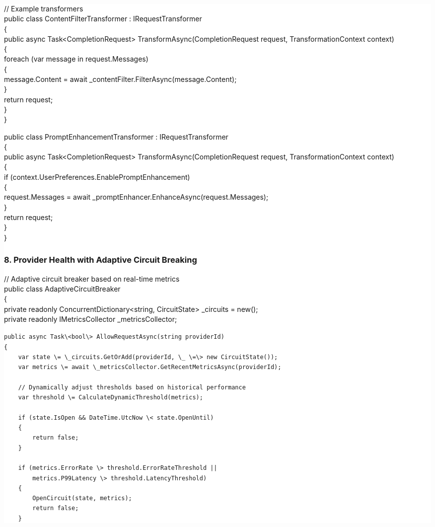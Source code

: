 // Example transformers  
public class ContentFilterTransformer : IRequestTransformer  
{  
    public async Task\<CompletionRequest\> TransformAsync(CompletionRequest request, TransformationContext context)  
    {  
        foreach (var message in request.Messages)  
        {  
            message.Content \= await \_contentFilter.FilterAsync(message.Content);  
        }  
        return request;  
    }  
}

public class PromptEnhancementTransformer : IRequestTransformer  
{  
    public async Task\<CompletionRequest\> TransformAsync(CompletionRequest request, TransformationContext context)  
    {  
        if (context.UserPreferences.EnablePromptEnhancement)  
        {  
            request.Messages \= await \_promptEnhancer.EnhanceAsync(request.Messages);  
        }  
        return request;  
    }  
}

### **8\. Provider Health with Adaptive Circuit Breaking**

// Adaptive circuit breaker based on real-time metrics  
public class AdaptiveCircuitBreaker  
{  
    private readonly ConcurrentDictionary\<string, CircuitState\> \_circuits \= new();  
    private readonly IMetricsCollector \_metricsCollector;  
      
    public async Task\<bool\> AllowRequestAsync(string providerId)  
    {  
        var state \= \_circuits.GetOrAdd(providerId, \_ \=\> new CircuitState());  
        var metrics \= await \_metricsCollector.GetRecentMetricsAsync(providerId);  
          
        // Dynamically adjust thresholds based on historical performance  
        var threshold \= CalculateDynamicThreshold(metrics);  
          
        if (state.IsOpen && DateTime.UtcNow \< state.OpenUntil)  
        {  
            return false;  
        }  
          
        if (metrics.ErrorRate \> threshold.ErrorRateThreshold ||   
            metrics.P99Latency \> threshold.LatencyThreshold)  
        {  
            OpenCircuit(state, metrics);  
            return false;  
        }  
          